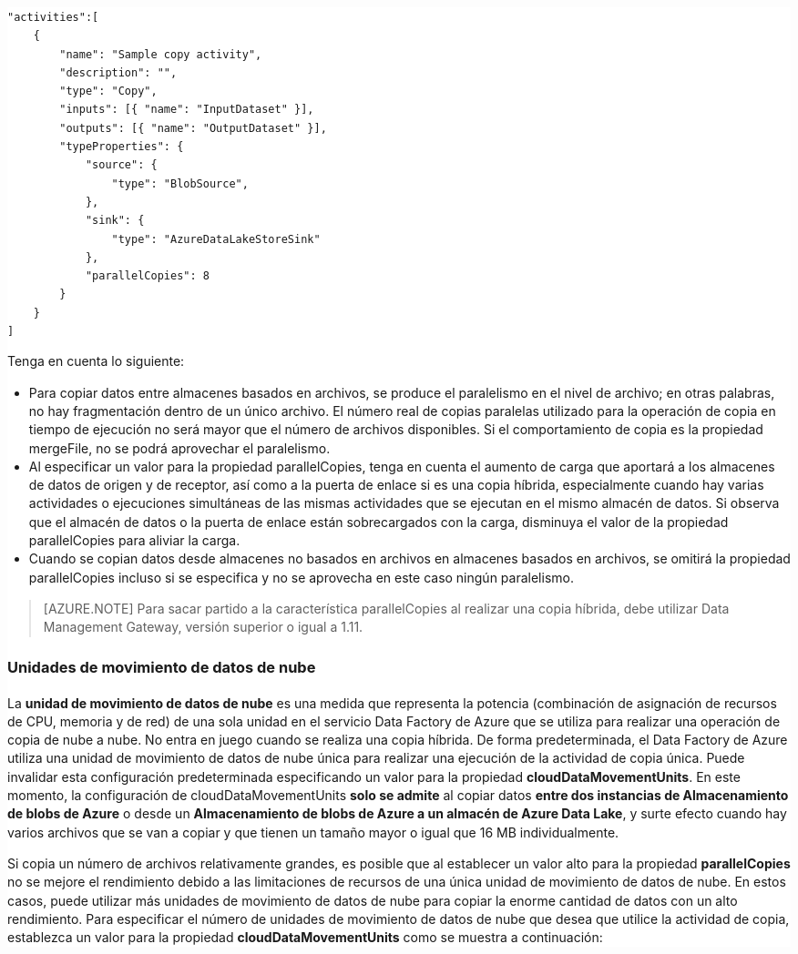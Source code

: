 	"activities":[  
	    {
	        "name": "Sample copy activity",
	        "description": "",
	        "type": "Copy",
	        "inputs": [{ "name": "InputDataset" }],
	        "outputs": [{ "name": "OutputDataset" }],
	        "typeProperties": {
	            "source": {
	                "type": "BlobSource",
	            },
	            "sink": {
	                "type": "AzureDataLakeStoreSink"
	            },
	            "parallelCopies": 8
	        }
	    }
	]

Tenga en cuenta lo siguiente:

- Para copiar datos entre almacenes basados en archivos, se produce el paralelismo en el nivel de archivo; en otras palabras, no hay fragmentación dentro de un único archivo. El número real de copias paralelas utilizado para la operación de copia en tiempo de ejecución no será mayor que el número de archivos disponibles. Si el comportamiento de copia es la propiedad mergeFile, no se podrá aprovechar el paralelismo.
- Al especificar un valor para la propiedad parallelCopies, tenga en cuenta el aumento de carga que aportará a los almacenes de datos de origen y de receptor, así como a la puerta de enlace si es una copia híbrida, especialmente cuando hay varias actividades o ejecuciones simultáneas de las mismas actividades que se ejecutan en el mismo almacén de datos. Si observa que el almacén de datos o la puerta de enlace están sobrecargados con la carga, disminuya el valor de la propiedad parallelCopies para aliviar la carga.
- Cuando se copian datos desde almacenes no basados en archivos en almacenes basados en archivos, se omitirá la propiedad parallelCopies incluso si se especifica y no se aprovecha en este caso ningún paralelismo.

> [AZURE.NOTE] Para sacar partido a la característica parallelCopies al realizar una copia híbrida, debe utilizar Data Management Gateway, versión superior o igual a 1.11.

### Unidades de movimiento de datos de nube
La **unidad de movimiento de datos de nube** es una medida que representa la potencia (combinación de asignación de recursos de CPU, memoria y de red) de una sola unidad en el servicio Data Factory de Azure que se utiliza para realizar una operación de copia de nube a nube. No entra en juego cuando se realiza una copia híbrida. De forma predeterminada, el Data Factory de Azure utiliza una unidad de movimiento de datos de nube única para realizar una ejecución de la actividad de copia única. Puede invalidar esta configuración predeterminada especificando un valor para la propiedad **cloudDataMovementUnits**. En este momento, la configuración de cloudDataMovementUnits **solo se admite** al copiar datos **entre dos instancias de Almacenamiento de blobs de Azure** o desde un **Almacenamiento de blobs de Azure a un almacén de Azure Data Lake**, y surte efecto cuando hay varios archivos que se van a copiar y que tienen un tamaño mayor o igual que 16 MB individualmente.

Si copia un número de archivos relativamente grandes, es posible que al establecer un valor alto para la propiedad **parallelCopies** no se mejore el rendimiento debido a las limitaciones de recursos de una única unidad de movimiento de datos de nube. En estos casos, puede utilizar más unidades de movimiento de datos de nube para copiar la enorme cantidad de datos con un alto rendimiento. Para especificar el número de unidades de movimiento de datos de nube que desea que utilice la actividad de copia, establezca un valor para la propiedad **cloudDataMovementUnits** como se muestra a continuación:
